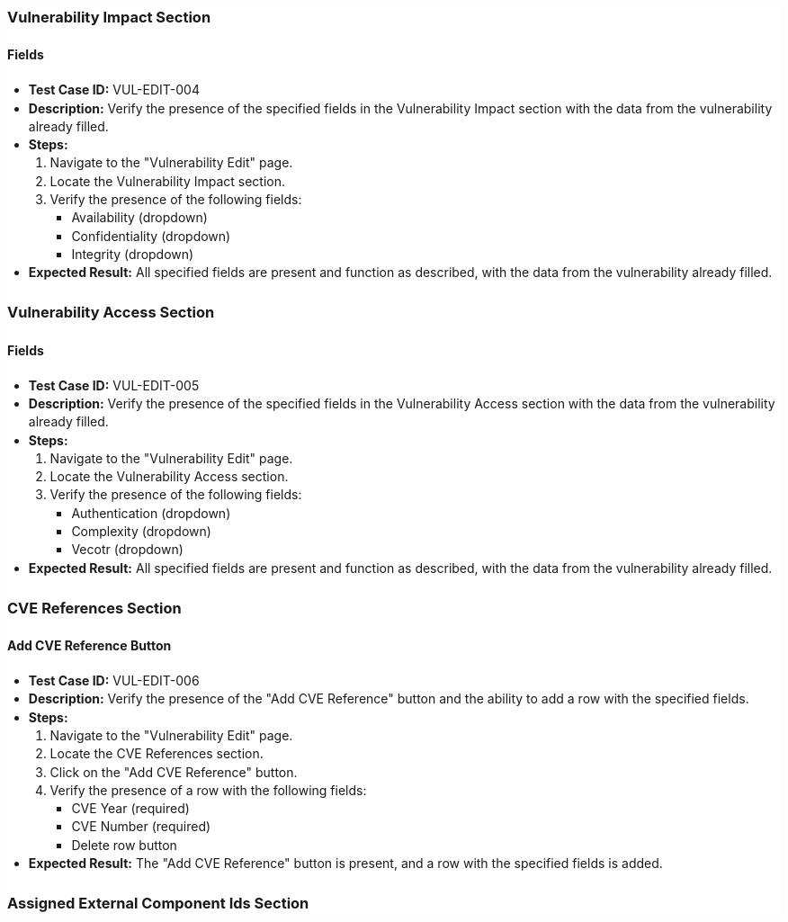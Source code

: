 ### Vulnerability Impact Section

#### Fields
- **Test Case ID:** VUL-EDIT-004
- **Description:** Verify the presence of the specified fields in the Vulnerability Impact section with the data from the vulnerability already filled.
- **Steps:**
    1. Navigate to the "Vulnerability Edit" page.
    2. Locate the Vulnerability Impact section.
    3. Verify the presence of the following fields:
        - Availability (dropdown)
        - Confidentiality (dropdown)
        - Integrity (dropdown)
- **Expected Result:** All specified fields are present and function as described, with the data from the vulnerability already filled.

### Vulnerability Access Section

#### Fields
- **Test Case ID:** VUL-EDIT-005
- **Description:** Verify the presence of the specified fields in the Vulnerability Access section with the data from the vulnerability already filled.
- **Steps:**
    1. Navigate to the "Vulnerability Edit" page.
    2. Locate the Vulnerability Access section.
    3. Verify the presence of the following fields:
        - Authentication (dropdown)
        - Complexity (dropdown)
        - Vecotr (dropdown)
- **Expected Result:** All specified fields are present and function as described, with the data from the vulnerability already filled.

### CVE References Section

#### Add CVE Reference Button
- **Test Case ID:** VUL-EDIT-006
- **Description:** Verify the presence of the "Add CVE Reference" button and the ability to add a row with the specified fields.
- **Steps:**
    1. Navigate to the "Vulnerability Edit" page.
    2. Locate the CVE References section.
    3. Click on the "Add CVE Reference" button.
    4. Verify the presence of a row with the following fields:
        - CVE Year (required)
        - CVE Number (required)
        - Delete row button
- **Expected Result:** The "Add CVE Reference" button is present, and a row with the specified fields is added.

### Assigned External Component Ids Section
